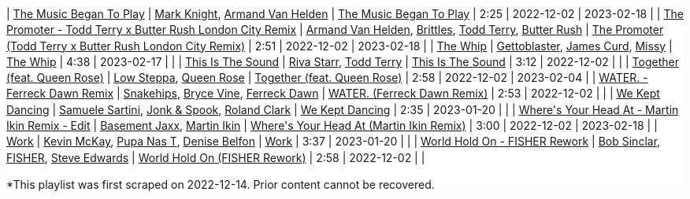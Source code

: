 | [The Music Began To Play](https://open.spotify.com/track/5jOhS3S7vTj9yQ4UmEk8qj) | [Mark Knight](https://open.spotify.com/artist/3h11MHQeCrcsUgRRijI1zL), [Armand Van Helden](https://open.spotify.com/artist/3cQA9WH8liZfeja1DxcDYE) | [The Music Began To Play](https://open.spotify.com/album/1RPFQ2LTLiHL7hxRwL8RZc) | 2:25 | 2022-12-02 | 2023-02-18 |
| [The Promoter \- Todd Terry x Butter Rush London City Remix](https://open.spotify.com/track/361Qc0JOyii2HViItitrfV) | [Armand Van Helden](https://open.spotify.com/artist/3cQA9WH8liZfeja1DxcDYE), [Brittles](https://open.spotify.com/artist/4AatAhtKlfnbdMwlxdTwwr), [Todd Terry](https://open.spotify.com/artist/3dE92yGWcrboP1kC5SWyqu), [Butter Rush](https://open.spotify.com/artist/4qfT9FLvhtokwy0BGlEVQo) | [The Promoter \(Todd Terry x Butter Rush London City Remix\)](https://open.spotify.com/album/0s7eIaqf6FPFOSRqUDOxo5) | 2:51 | 2022-12-02 | 2023-02-18 |
| [The Whip](https://open.spotify.com/track/7zrjgXWXMV5jtb6Sd9vi5Q) | [Gettoblaster](https://open.spotify.com/artist/5LGa1U6Mwiib6ocVuJItcG), [James Curd](https://open.spotify.com/artist/2PwiPk4hJp1MX6zH2YJmIL), [Missy](https://open.spotify.com/artist/1YILZCOXQSwtHs7CbbU0S4) | [The Whip](https://open.spotify.com/album/115wHgWz0aGblQkiSn2xbb) | 4:38 | 2023-02-17 |  |
| [This Is The Sound](https://open.spotify.com/track/7L6ZDYK13nVfc6j3QlKNJj) | [Riva Starr](https://open.spotify.com/artist/1TRFAJu3Cw64APToZaGk9D), [Todd Terry](https://open.spotify.com/artist/3dE92yGWcrboP1kC5SWyqu) | [This Is The Sound](https://open.spotify.com/album/5UrapwkD5cCjELtr6hcr3u) | 3:12 | 2022-12-02 |  |
| [Together \(feat\. Queen Rose\)](https://open.spotify.com/track/5tbKjkHYB93WVpFDt5dqSV) | [Low Steppa](https://open.spotify.com/artist/5OImcY3khBn9UFjzgaapob), [Queen Rose](https://open.spotify.com/artist/4ffLGz2xBwZ8DELkCT0T4h) | [Together \(feat\. Queen Rose\)](https://open.spotify.com/album/0ia7cq8ciRruXW7meKRkKn) | 2:58 | 2022-12-02 | 2023-02-04 |
| [WATER\. \- Ferreck Dawn Remix](https://open.spotify.com/track/2vy8MQuX2X7sxrPIl5h8pb) | [Snakehips](https://open.spotify.com/artist/2FwJwEswyIUAljqgjNSHgP), [Bryce Vine](https://open.spotify.com/artist/1ShZZUjkbXCjhwrb18BA8I), [Ferreck Dawn](https://open.spotify.com/artist/3cnAJv9gydgm52KFIsdvO8) | [WATER\. \(Ferreck Dawn Remix\)](https://open.spotify.com/album/5AIA5TLGbOAzkwydu4qQAL) | 2:53 | 2022-12-02 |  |
| [We Kept Dancing](https://open.spotify.com/track/6LQK9OcjeVgTjN8iLKPVhf) | [Samuele Sartini](https://open.spotify.com/artist/1mDmwVhkzWBBCC8WDpg7qh), [Jonk & Spook](https://open.spotify.com/artist/6iIYgGL8ey9QXv82z41c5c), [Roland Clark](https://open.spotify.com/artist/4OGlp2UdUQGPJVbvJ82Cz5) | [We Kept Dancing](https://open.spotify.com/album/0fRkPkffppY6DxRBEh6txA) | 2:35 | 2023-01-20 |  |
| [Where's Your Head At \- Martin Ikin Remix \- Edit](https://open.spotify.com/track/0EUgguVSAZFdHY8RSVCBUJ) | [Basement Jaxx](https://open.spotify.com/artist/4YrKBkKSVeqDamzBPWVnSJ), [Martin Ikin](https://open.spotify.com/artist/7DhdJhd6DrxeJlUajwttd1) | [Where's Your Head At \(Martin Ikin Remix\)](https://open.spotify.com/album/29ZUj3UKLquWqyoo1VeVxn) | 3:00 | 2022-12-02 | 2023-02-18 |
| [Work](https://open.spotify.com/track/0NFchYXJVNxHb693dpIs0t) | [Kevin McKay](https://open.spotify.com/artist/07VdEUK5mf0rifGeNqs0Wg), [Pupa Nas T](https://open.spotify.com/artist/4vm90zckXYAA2AZGFStkmy), [Denise Belfon](https://open.spotify.com/artist/20rSjugHQ6CwKR44JnteQf) | [Work](https://open.spotify.com/album/4uT5hURMpTckmBqEKs040D) | 3:37 | 2023-01-20 |  |
| [World Hold On \- FISHER Rework](https://open.spotify.com/track/2YDOjCfkGciEXxSutB6LJR) | [Bob Sinclar](https://open.spotify.com/artist/5YFS41yoX0YuFY39fq21oN), [FISHER](https://open.spotify.com/artist/1VJ0briNOlXRtJUAzoUJdt), [Steve Edwards](https://open.spotify.com/artist/2SwhNukah1MYpLR594PnuC) | [World Hold On \(FISHER Rework\)](https://open.spotify.com/album/4Z6joMam5q6D8khEfuaCWD) | 2:58 | 2022-12-02 |  |

\*This playlist was first scraped on 2022-12-14. Prior content cannot be recovered.
